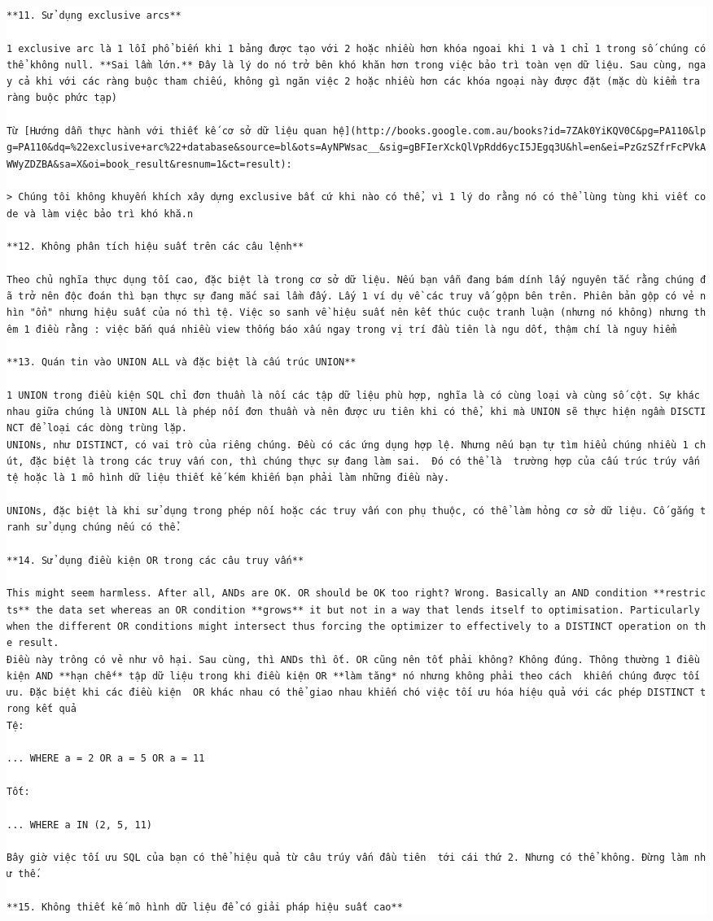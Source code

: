     **11. Sử dụng exclusive arcs**
    
    1 exclusive arc là 1 lỗi phổ biến khi 1 bảng được tạo với 2 hoặc nhiều hơn khóa ngoai khi 1 và 1 chỉ 1 trong số chúng có thể không null. **Sai lầm lớn.** Đây là lý do nó trở bên khó khăn hơn trong việc bảo trì toàn vẹn dữ liệu. Sau cùng, ngay cả khi với các ràng buộc tham chiếu, không gì ngăn việc 2 hoặc nhiều hơn các khóa ngoại này được đặt (mặc dù kiểm tra ràng buộc phức tạp)
    
    Từ [Hướng dẫn thực hành với thiết kế cơ sở dữ liệu quan hệ](http://books.google.com.au/books?id=7ZAk0YiKQV0C&pg=PA110&lpg=PA110&dq=%22exclusive+arc%22+database&source=bl&ots=AyNPWsac__&sig=gBFIerXckQlVpRdd6ycI5JEgq3U&hl=en&ei=PzGzSZfrFcPVkAWWyZDZBA&sa=X&oi=book_result&resnum=1&ct=result):
    
    > Chúng tôi không khuyến khích xây dựng exclusive bất cứ khi nào có thể, vì 1 lý do rằng nó có thể lùng tùng khi viết code và làm việc bảo trì khó khă.n
    
    **12. Không phân tích hiệu suất trên các câu lệnh**
    
    Theo chủ nghĩa thực dụng tối cao, đặc biệt là trong cơ sở dữ liệu. Nếu bạn vẫn đang bám dính lấy nguyên tắc rằng chúng đã trở nên độc đoán thì bạn thực sự đang mắc sai lầm đấy. Lấy 1 ví dụ về các truy vấ gộpn bên trên. Phiên bản gộp có vẻ nhìn "ổn" nhưng hiệu suất của nó thì tệ. Việc so sanh về hiệu suất nên kết thúc cuộc tranh luận (nhưng nó không) nhưng thêm 1 điều rằng : việc bắn quá nhiều view thống báo xấu ngay trong vị trí đầu tiên là ngu dốt, thậm chí là nguy hiểm
    
    **13. Quán tin vào UNION ALL và đặc biệt là cấu trúc UNION**
    
    1 UNION trong điều kiện SQL chỉ đơn thuần là nối các tập dữ liệu phù hợp, nghĩa là có cùng loại và cùng số cột. Sự khác nhau giữa chúng là UNION ALL là phép nối đơn thuần và nên được ưu tiên khi có thể, khi mà UNION sẽ thực hiện ngầm DISCTINCT để loại các dòng trùng lặp.
    UNIONs, như DISTINCT, có vai trò của riêng chúng. Đều có các ứng dụng hợp lệ. Nhưng nếu bạn tự tìm hiểu chúng nhiều 1 chút, đặc biệt là trong các truy vấn con, thì chúng thực sự đang làm sai.  Đó có thể là  trường hợp của cấu trúc trúy vấn tệ hoặc là 1 mô hình dữ liệu thiết kế kém khiến bạn phải làm những điều này.
    
    UNIONs, đặc biệt là khi sử dụng trong phép nối hoặc các truy vấn con phụ thuộc, có thể làm hỏng cơ sở dữ liệu. Cố gắng tranh sử dụng chúng nếu có thể.
    
    **14. Sử dụng điều kiện OR trong các câu truy vấn**
    
    This might seem harmless. After all, ANDs are OK. OR should be OK too right? Wrong. Basically an AND condition **restricts** the data set whereas an OR condition **grows** it but not in a way that lends itself to optimisation. Particularly when the different OR conditions might intersect thus forcing the optimizer to effectively to a DISTINCT operation on the result.
    Điều này trông có vẻ như vô hại. Sau cùng, thì ANDs thì ốt. OR cũng nên tốt phải không? Không đúng. Thông thường 1 điều kiện AND **hạn chế** tập dữ liệu trong khi điều kiện OR **làm tăng* nó nhưng không phải theo cách  khiến chúng được tối ưu. Đặc biệt khi các điều kiện  OR khác nhau có thể giao nhau khiến chó việc tối ưu hóa hiệu quả với các phép DISTINCT trong kết quả
    Tệ:
    
    ... WHERE a = 2 OR a = 5 OR a = 11
    
    Tốt:
    
    ... WHERE a IN (2, 5, 11)
    
    Bây giờ việc tối ưu SQL của bạn có thể hiệu quả từ câu trúy vấn đầu tiên  tới cái thứ 2. Nhưng có thể không. Đừng làm như thế.
    
    **15. Không thiết kế mô hình dữ liệu để có giải pháp hiệu suất cao**
    